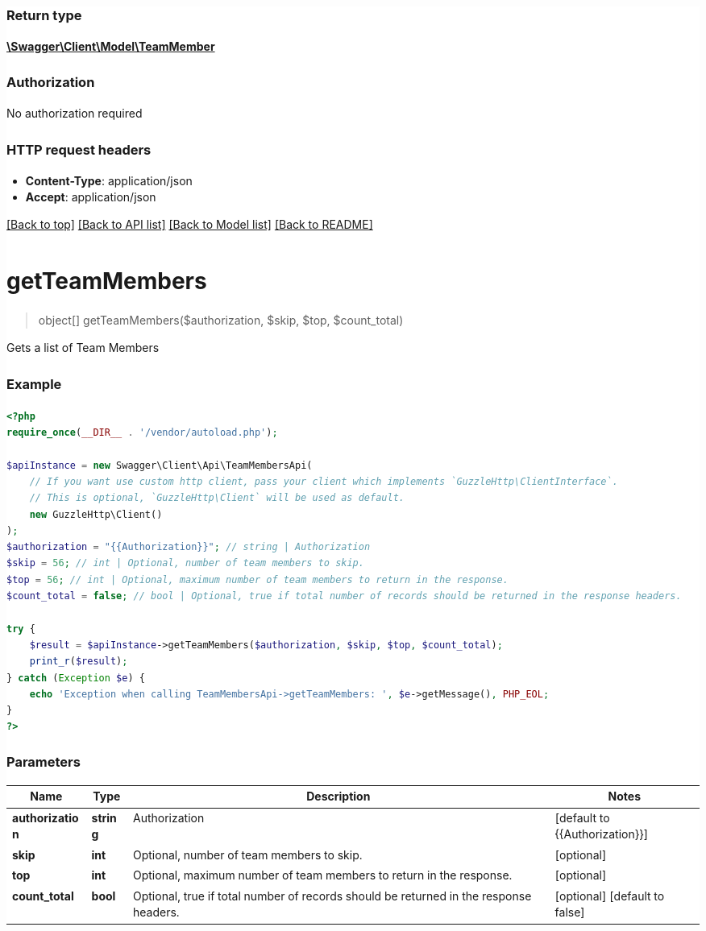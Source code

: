 ### Return type

[**\Swagger\Client\Model\TeamMember**](../Model/TeamMember.md)

### Authorization

No authorization required

### HTTP request headers

 - **Content-Type**: application/json
 - **Accept**: application/json

[[Back to top]](#) [[Back to API list]](../../README.md#documentation-for-api-endpoints) [[Back to Model list]](../../README.md#documentation-for-models) [[Back to README]](../../README.md)

# **getTeamMembers**
> object[] getTeamMembers($authorization, $skip, $top, $count_total)

Gets a list of Team Members

### Example
```php
<?php
require_once(__DIR__ . '/vendor/autoload.php');

$apiInstance = new Swagger\Client\Api\TeamMembersApi(
    // If you want use custom http client, pass your client which implements `GuzzleHttp\ClientInterface`.
    // This is optional, `GuzzleHttp\Client` will be used as default.
    new GuzzleHttp\Client()
);
$authorization = "{{Authorization}}"; // string | Authorization
$skip = 56; // int | Optional, number of team members to skip.
$top = 56; // int | Optional, maximum number of team members to return in the response.
$count_total = false; // bool | Optional, true if total number of records should be returned in the response headers.

try {
    $result = $apiInstance->getTeamMembers($authorization, $skip, $top, $count_total);
    print_r($result);
} catch (Exception $e) {
    echo 'Exception when calling TeamMembersApi->getTeamMembers: ', $e->getMessage(), PHP_EOL;
}
?>
```

### Parameters

Name | Type | Description  | Notes
------------- | ------------- | ------------- | -------------
 **authorization** | **string**| Authorization | [default to {{Authorization}}]
 **skip** | **int**| Optional, number of team members to skip. | [optional]
 **top** | **int**| Optional, maximum number of team members to return in the response. | [optional]
 **count_total** | **bool**| Optional, true if total number of records should be returned in the response headers. | [optional] [default to false]
